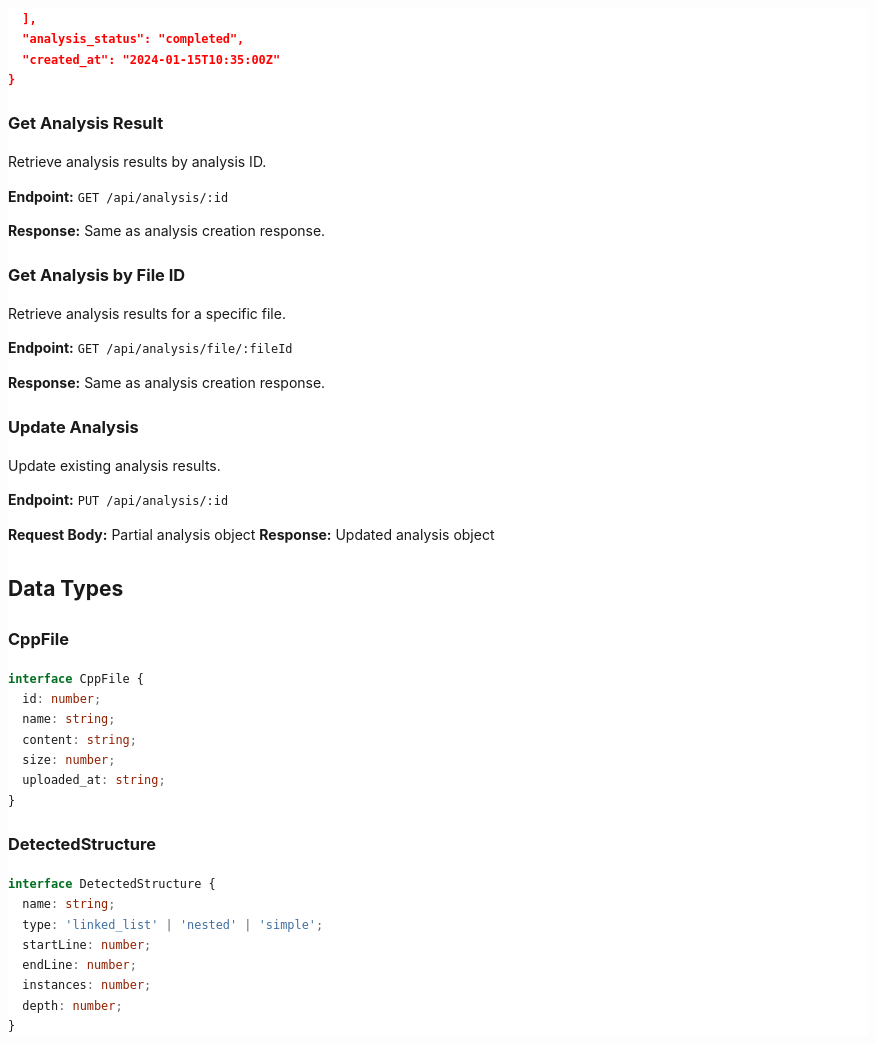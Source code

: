```json
  ],
  "analysis_status": "completed",
  "created_at": "2024-01-15T10:35:00Z"
}
```

### Get Analysis Result
Retrieve analysis results by analysis ID.

**Endpoint:** `GET /api/analysis/:id`

**Response:** Same as analysis creation response.

### Get Analysis by File ID
Retrieve analysis results for a specific file.

**Endpoint:** `GET /api/analysis/file/:fileId`

**Response:** Same as analysis creation response.

### Update Analysis
Update existing analysis results.

**Endpoint:** `PUT /api/analysis/:id`

**Request Body:** Partial analysis object
**Response:** Updated analysis object

## Data Types

### CppFile
```typescript
interface CppFile {
  id: number;
  name: string;
  content: string;
  size: number;
  uploaded_at: string;
}
```

### DetectedStructure
```typescript
interface DetectedStructure {
  name: string;
  type: 'linked_list' | 'nested' | 'simple';
  startLine: number;
  endLine: number;
  instances: number;
  depth: number;
}
```
